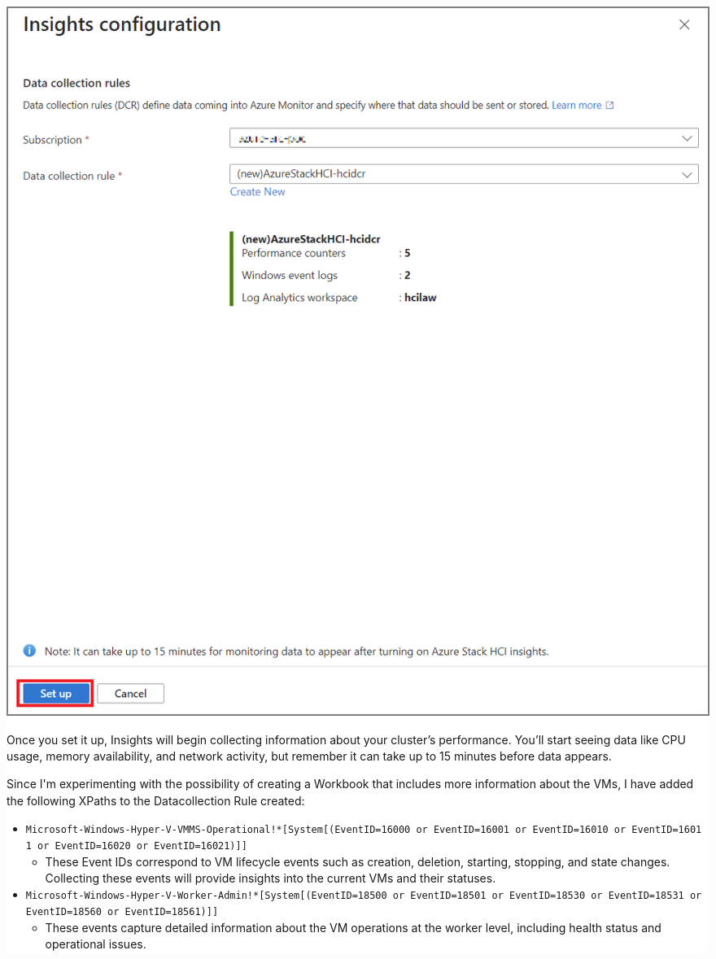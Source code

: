   <img src="/assets/img/post/2024-10-19-azure-stack-hci-demolab-day2/mon07.png" alt="Monitoring 07" style="border: 2px solid grey;">
</a>

Once you set it up, Insights will begin collecting information about your cluster’s performance. You’ll start seeing data like CPU usage, memory availability, and network activity, but remember it can take up to 15 minutes before data appears.

Since I'm experimenting with the possibility of creating a Workbook that includes more information about the VMs, I have added the following XPaths to the Datacollection Rule created:
- `Microsoft-Windows-Hyper-V-VMMS-Operational!*[System[(EventID=16000 or EventID=16001 or EventID=16010 or EventID=16011 or EventID=16020 or EventID=16021)]]`
   - These Event IDs correspond to VM lifecycle events such as creation, deletion, starting, stopping, and state changes. Collecting these events will provide insights into the current VMs and their statuses.
- `Microsoft-Windows-Hyper-V-Worker-Admin!*[System[(EventID=18500 or EventID=18501 or EventID=18530 or EventID=18531 or EventID=18560 or EventID=18561)]]`
   - These events capture detailed information about the VM operations at the worker level, including health status and operational issues.
<a href="/assets/img/post/2024-10-19-azure-stack-hci-demolab-day2/mon08.png" target="_blank">